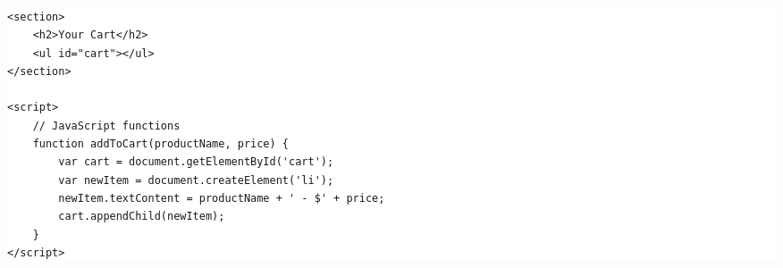     <section>
        <h2>Your Cart</h2>
        <ul id="cart"></ul>
    </section>

    <script>
        // JavaScript functions
        function addToCart(productName, price) {
            var cart = document.getElementById('cart');
            var newItem = document.createElement('li');
            newItem.textContent = productName + ' - $' + price;
            cart.appendChild(newItem);
        }
    </script>

</body>
</html>
